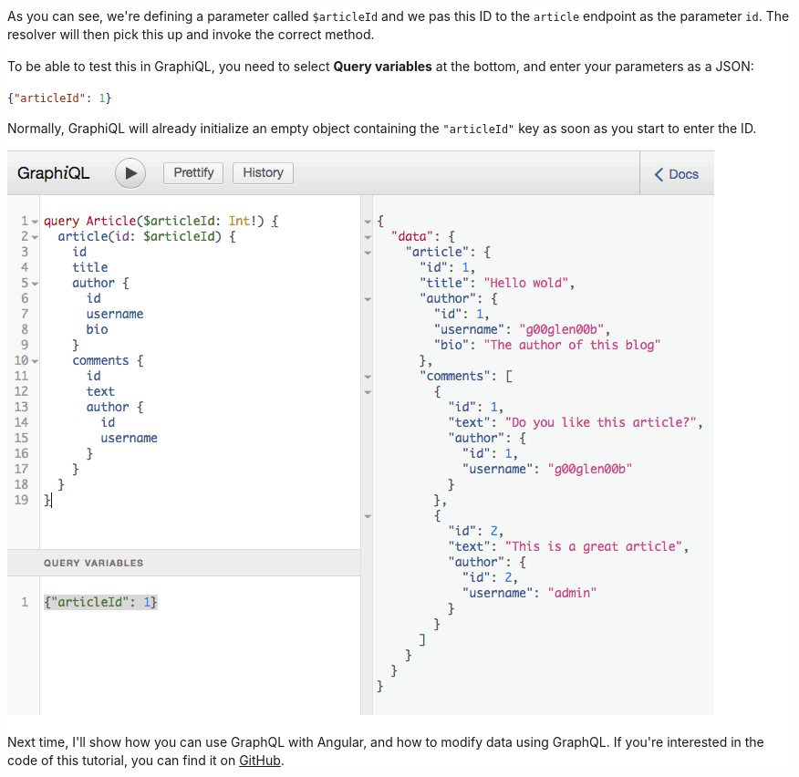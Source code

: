 As you can see, we're defining a parameter called `$articleId` and we pas this ID to the `article` endpoint as the parameter `id`. The resolver will then pick this up and invoke the correct method.

To be able to test this in GraphiQL, you need to select **Query variables** at the bottom, and enter your parameters as a JSON:

```json
{"articleId": 1}
```

Normally, GraphiQL will already initialize an empty object containing the `"articleId"` key as soon as you start to enter the ID.

![GraphiQL interface using query variables](images/Screenshot-2018-02-03-19.29.20.png)

Next time, I'll show how you can use GraphQL with Angular, and how to modify data using GraphQL. If you're interested in the code of this tutorial, you can find it on [GitHub](https://github.com/g00glen00b/spring-samples/tree/master/spring-boot-graphql).
